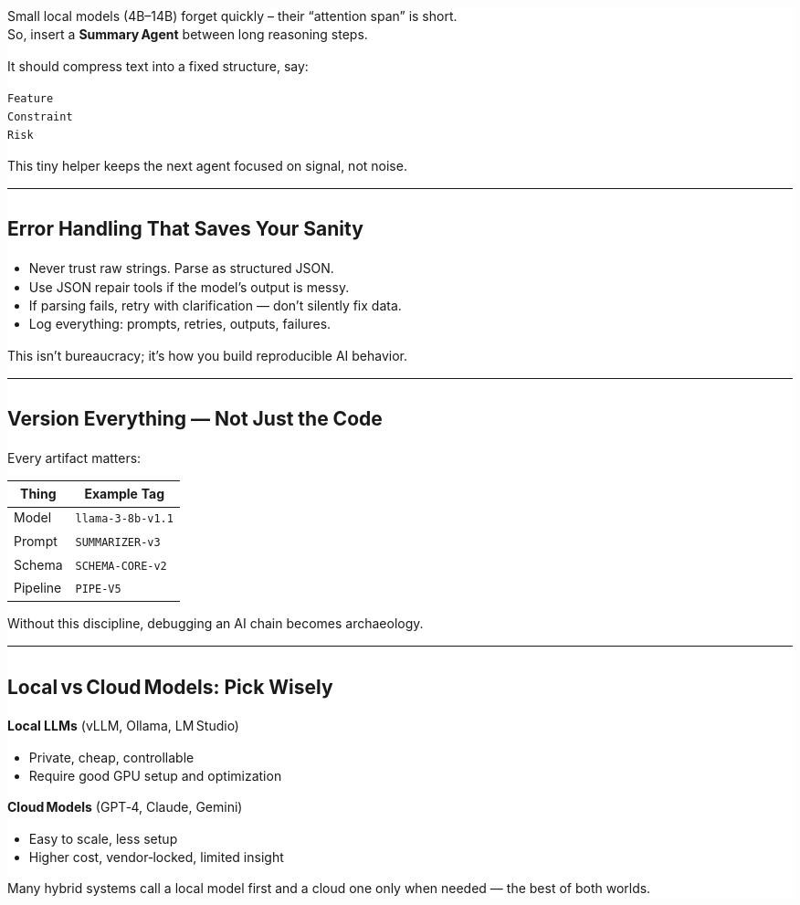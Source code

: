 Small local models (4B–14B) forget quickly – their “attention span” is short.  
So, insert a **Summary Agent** between long reasoning steps.  

It should compress text into a fixed structure, say:

```
Feature
Constraint
Risk
```

This tiny helper keeps the next agent focused on signal, not noise.

***

## Error Handling That Saves Your Sanity

- Never trust raw strings. Parse as structured JSON.  
- Use JSON repair tools if the model’s output is messy.  
- If parsing fails, retry with clarification — don’t silently fix data.  
- Log everything: prompts, retries, outputs, failures.  

This isn’t bureaucracy; it’s how you build reproducible AI behavior.

***

## Version Everything — Not Just the Code

Every artifact matters:

| Thing | Example Tag |
|--------|--------------|
| Model | `llama-3-8b-v1.1` |
| Prompt | `SUMMARIZER-v3` |
| Schema | `SCHEMA-CORE-v2` |
| Pipeline | `PIPE-V5` |

Without this discipline, debugging an AI chain becomes archaeology.

***

## Local vs Cloud Models: Pick Wisely

**Local LLMs** (vLLM, Ollama, LM Studio)  
- Private, cheap, controllable  
- Require good GPU setup and optimization  

**Cloud Models** (GPT‑4, Claude, Gemini)  
- Easy to scale, less setup  
- Higher cost, vendor‑locked, limited insight  

Many hybrid systems call a local model first and a cloud one only when needed — the best of both worlds.
